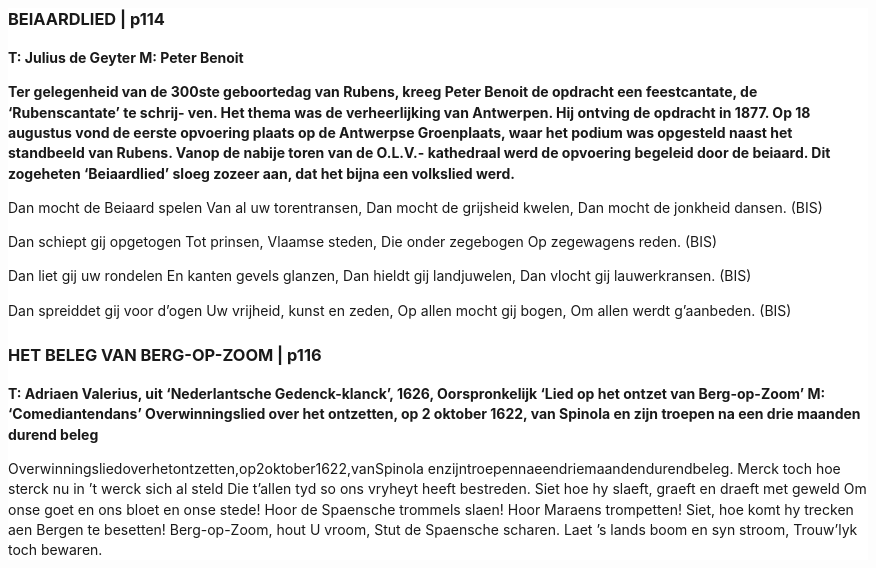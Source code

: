 ### BEIAARDLIED \| p114

**T: Julius de Geyter
M: Peter Benoit**

**Ter gelegenheid van de 300ste geboortedag van Rubens, kreeg Peter
Benoit de opdracht een feestcantate, de ‘Rubenscantate’ te schrij-
ven. Het thema was de verheerlijking van Antwerpen. Hij ontving
de opdracht in 1877. Op 18 augustus vond de eerste opvoering plaats
op de Antwerpse Groenplaats, waar het podium was opgesteld naast
het standbeeld van Rubens. Vanop de nabije toren van de O.L.V.-
kathedraal werd de opvoering begeleid door de beiaard. Dit zogeheten
‘Beiaardlied’ sloeg zozeer aan, dat het bijna een volkslied werd.**

Dan mocht de Beiaard spelen
Van al uw torentransen,
Dan mocht de grijsheid kwelen,
Dan mocht de jonkheid dansen. (BIS)

Dan schiept gij opgetogen
Tot prinsen, Vlaamse steden,
Die onder zegebogen
Op zegewagens reden. (BIS)

Dan liet gij uw rondelen
En kanten gevels glanzen,
Dan hieldt gij landjuwelen,
Dan vlocht gij lauwerkransen. (BIS)

Dan spreiddet gij voor d’ogen
Uw vrijheid, kunst en zeden,
Op allen mocht gij bogen,
Om allen werdt g’aanbeden. (BIS)

### HET BELEG VAN BERG-OP-ZOOM \| p116

**T: Adriaen Valerius, uit ‘Nederlantsche Gedenck-klanck’, 1626, Oorspronkelijk ‘Lied op het ontzet van Berg-op-Zoom’
M: ‘Comediantendans’
Overwinningslied over het ontzetten, op 2 oktober 1622, van Spinola en zijn troepen na een drie maanden durend beleg**

Overwinningsliedoverhetontzetten,op2oktober1622,vanSpinola
enzijntroepennaeendriemaandendurendbeleg.
Merck toch hoe sterck nu in ’t werck sich al steld
Die t’allen tyd so ons vryheyt heeft bestreden.
Siet hoe hy slaeft, graeft en draeft met geweld
Om onse goet en ons bloet en onse stede!
Hoor de Spaensche trommels slaen!
Hoor Maraens trompetten!
Siet, hoe komt hy trecken aen
Bergen te besetten!
Berg-op-Zoom, hout U vroom,
Stut de Spaensche scharen.
Laet ’s lands boom en syn stroom,
Trouw’lyk toch bewaren.
